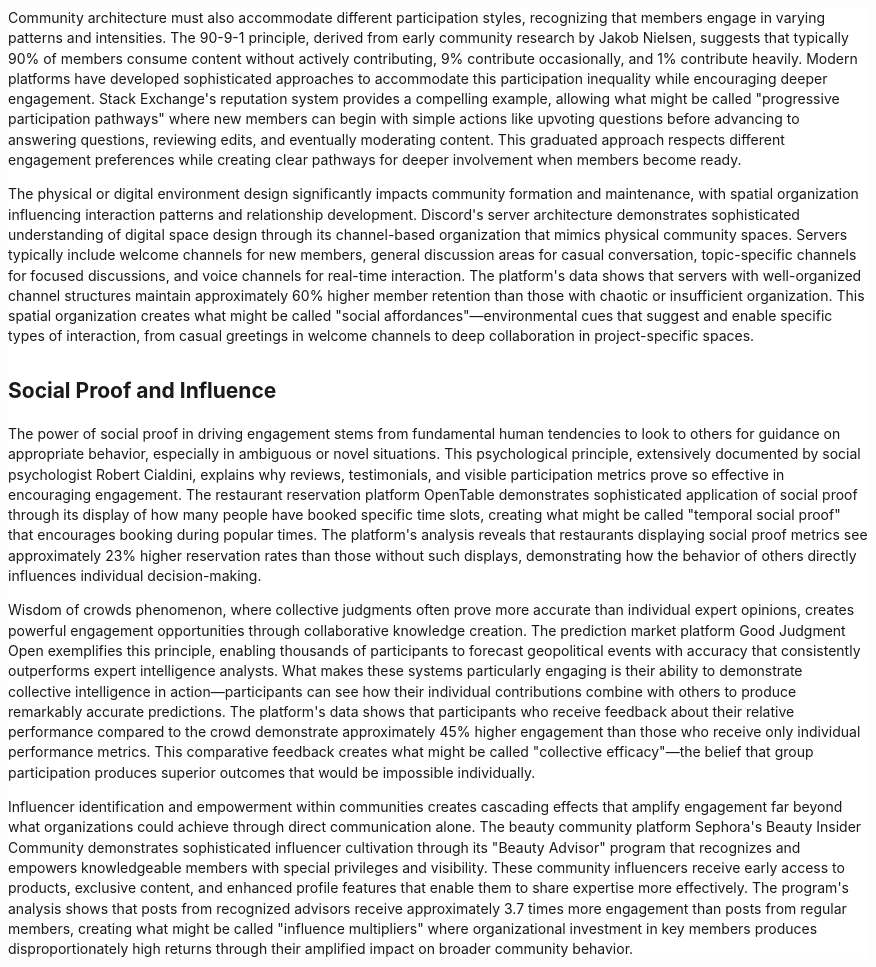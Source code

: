 Community architecture must also accommodate different participation styles, recognizing that members engage in varying patterns and intensities. The 90-9-1 principle, derived from early community research by Jakob Nielsen, suggests that typically 90% of members consume content without actively contributing, 9% contribute occasionally, and 1% contribute heavily. Modern platforms have developed sophisticated approaches to accommodate this participation inequality while encouraging deeper engagement. Stack Exchange's reputation system provides a compelling example, allowing what might be called "progressive participation pathways" where new members can begin with simple actions like upvoting questions before advancing to answering questions, reviewing edits, and eventually moderating content. This graduated approach respects different engagement preferences while creating clear pathways for deeper involvement when members become ready.

The physical or digital environment design significantly impacts community formation and maintenance, with spatial organization influencing interaction patterns and relationship development. Discord's server architecture demonstrates sophisticated understanding of digital space design through its channel-based organization that mimics physical community spaces. Servers typically include welcome channels for new members, general discussion areas for casual conversation, topic-specific channels for focused discussions, and voice channels for real-time interaction. The platform's data shows that servers with well-organized channel structures maintain approximately 60% higher member retention than those with chaotic or insufficient organization. This spatial organization creates what might be called "social affordances"—environmental cues that suggest and enable specific types of interaction, from casual greetings in welcome channels to deep collaboration in project-specific spaces.

## Social Proof and Influence

The power of social proof in driving engagement stems from fundamental human tendencies to look to others for guidance on appropriate behavior, especially in ambiguous or novel situations. This psychological principle, extensively documented by social psychologist Robert Cialdini, explains why reviews, testimonials, and visible participation metrics prove so effective in encouraging engagement. The restaurant reservation platform OpenTable demonstrates sophisticated application of social proof through its display of how many people have booked specific time slots, creating what might be called "temporal social proof" that encourages booking during popular times. The platform's analysis reveals that restaurants displaying social proof metrics see approximately 23% higher reservation rates than those without such displays, demonstrating how the behavior of others directly influences individual decision-making.

Wisdom of crowds phenomenon, where collective judgments often prove more accurate than individual expert opinions, creates powerful engagement opportunities through collaborative knowledge creation. The prediction market platform Good Judgment Open exemplifies this principle, enabling thousands of participants to forecast geopolitical events with accuracy that consistently outperforms expert intelligence analysts. What makes these systems particularly engaging is their ability to demonstrate collective intelligence in action—participants can see how their individual contributions combine with others to produce remarkably accurate predictions. The platform's data shows that participants who receive feedback about their relative performance compared to the crowd demonstrate approximately 45% higher engagement than those who receive only individual performance metrics. This comparative feedback creates what might be called "collective efficacy"—the belief that group participation produces superior outcomes that would be impossible individually.

Influencer identification and empowerment within communities creates cascading effects that amplify engagement far beyond what organizations could achieve through direct communication alone. The beauty community platform Sephora's Beauty Insider Community demonstrates sophisticated influencer cultivation through its "Beauty Advisor" program that recognizes and empowers knowledgeable members with special privileges and visibility. These community influencers receive early access to products, exclusive content, and enhanced profile features that enable them to share expertise more effectively. The program's analysis shows that posts from recognized advisors receive approximately 3.7 times more engagement than posts from regular members, creating what might be called "influence multipliers" where organizational investment in key members produces disproportionately high returns through their amplified impact on broader community behavior.
